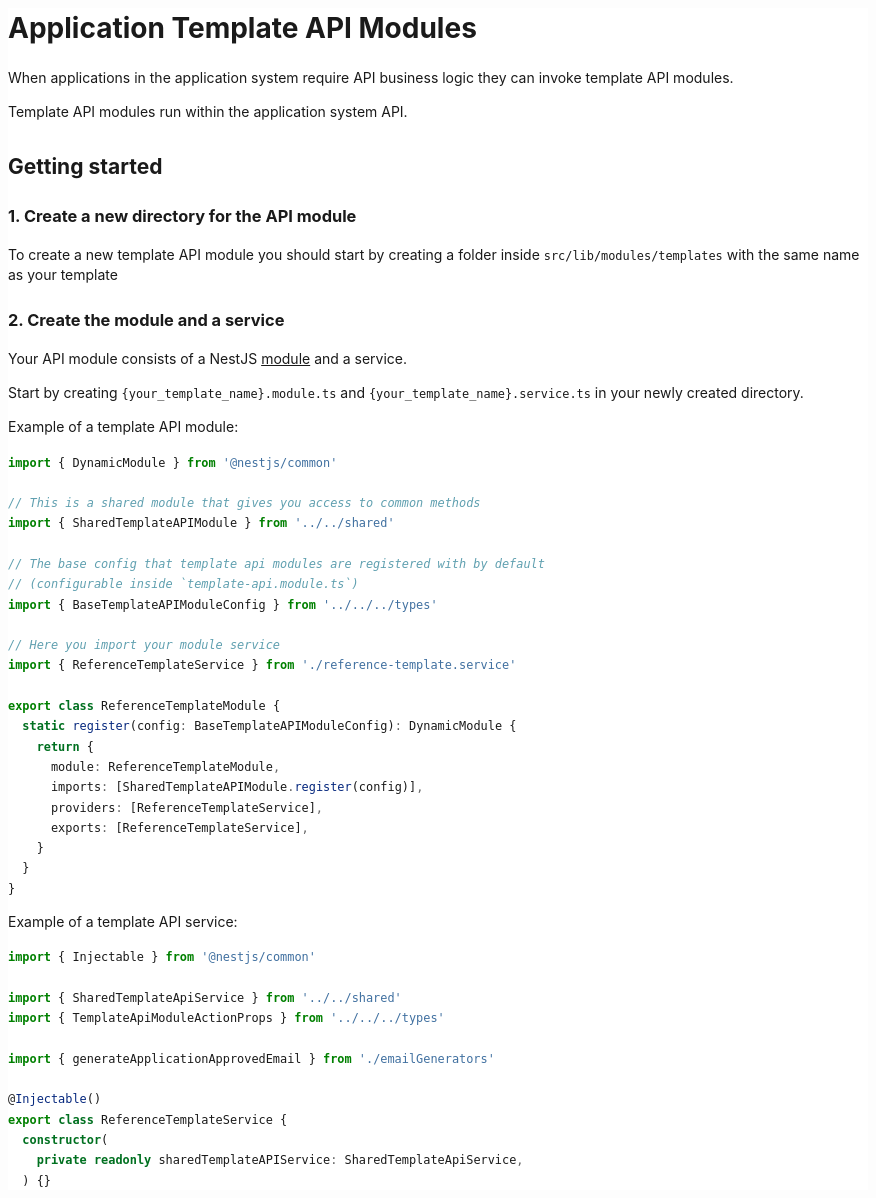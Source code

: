 

# Application Template API Modules

When applications in the application system require API business logic they can invoke template API modules.

Template API modules run within the application system API.

## Getting started

### 1. Create a new directory for the API module

To create a new template API module you should start by creating a folder inside `src/lib/modules/templates` with the same name as your template

### 2. Create the module and a service

Your API module consists of a NestJS [module](https://docs.nestjs.com/modules) and a service.

Start by creating `{your_template_name}.module.ts` and `{your_template_name}.service.ts` in your newly created directory.

Example of a template API module:

```typescript
import { DynamicModule } from '@nestjs/common'

// This is a shared module that gives you access to common methods
import { SharedTemplateAPIModule } from '../../shared'

// The base config that template api modules are registered with by default
// (configurable inside `template-api.module.ts`)
import { BaseTemplateAPIModuleConfig } from '../../../types'

// Here you import your module service
import { ReferenceTemplateService } from './reference-template.service'

export class ReferenceTemplateModule {
  static register(config: BaseTemplateAPIModuleConfig): DynamicModule {
    return {
      module: ReferenceTemplateModule,
      imports: [SharedTemplateAPIModule.register(config)],
      providers: [ReferenceTemplateService],
      exports: [ReferenceTemplateService],
    }
  }
}
```

Example of a template API service:

```typescript
import { Injectable } from '@nestjs/common'

import { SharedTemplateApiService } from '../../shared'
import { TemplateApiModuleActionProps } from '../../../types'

import { generateApplicationApprovedEmail } from './emailGenerators'

@Injectable()
export class ReferenceTemplateService {
  constructor(
    private readonly sharedTemplateAPIService: SharedTemplateApiService,
  ) {}

```

  [States.DRAFT]: {